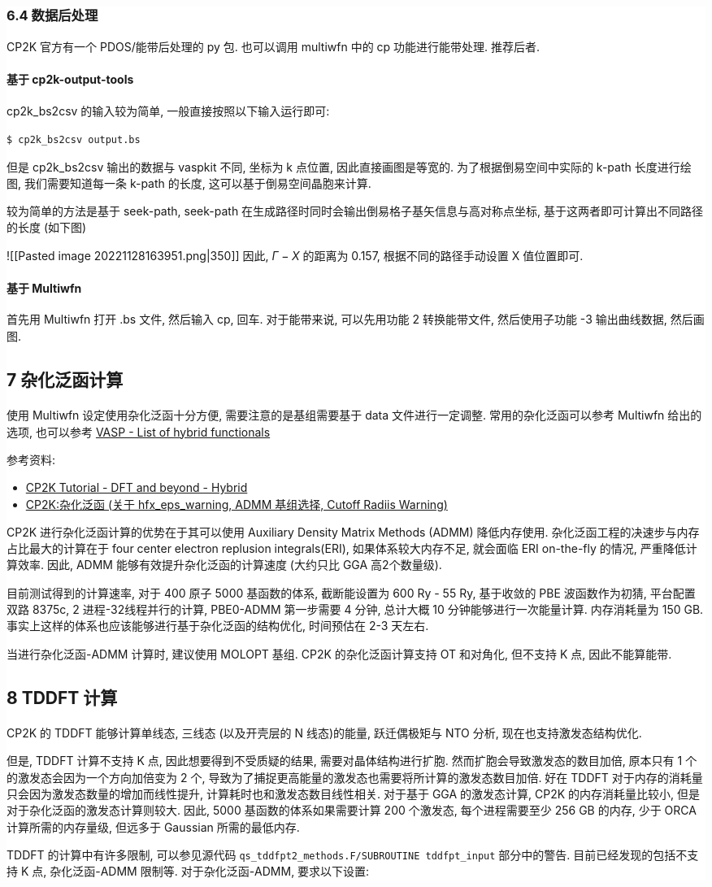 ### 6.4 数据后处理

CP2K 官方有一个 PDOS/能带后处理的 py 包. 也可以调用 multiwfn 中的 cp 功能进行能带处理. 推荐后者.

#### 基于 cp2k-output-tools


cp2k_bs2csv 的输入较为简单, 一般直接按照以下输入运行即可:

```BASH
$ cp2k_bs2csv output.bs
```

但是 cp2k_bs2csv 输出的数据与 vaspkit 不同, 坐标为 k 点位置, 因此直接画图是等宽的. 为了根据倒易空间中实际的 k-path 长度进行绘图, 我们需要知道每一条 k-path 的长度, 这可以基于倒易空间晶胞来计算. 

较为简单的方法是基于 seek-path, seek-path 在生成路径时同时会输出倒易格子基矢信息与高对称点坐标, 基于这两者即可计算出不同路径的长度 (如下图)

![[Pasted image 20221128163951.png|350]]
因此,  $\Gamma - X$ 的距离为 0.157, 根据不同的路径手动设置 X 值位置即可.


#### 基于 Multiwfn

首先用 Multiwfn 打开 .bs 文件, 然后输入 cp, 回车. 对于能带来说, 可以先用功能 2 转换能带文件, 然后使用子功能 -3 输出曲线数据, 然后画图.

## 7 杂化泛函计算

使用 Multiwfn 设定使用杂化泛函十分方便, 需要注意的是基组需要基于 data 文件进行一定调整. 常用的杂化泛函可以参考 Multiwfn 给出的选项, 也可以参考 [VASP - List of hybrid functionals](https://www.vasp.at/wiki/index.php/List_of_hybrid_functionals)

参考资料:
 - [CP2K Tutorial - DFT and beyond - Hybrid](https://zhuanlan.zhihu.com/p/30030239)
 - [CP2K:杂化泛函 (关于 hfx_eps_warning, ADMM 基组选择, Cutoff Radiis Warning)](https://wiki.cheng-group.net/wiki/software_usage/cp2k/cp2k-hf/#cp2k)

CP2K 进行杂化泛函计算的优势在于其可以使用 Auxiliary Density Matrix Methods (ADMM)  降低内存使用. 杂化泛函工程的决速步与内存占比最大的计算在于 four center electron replusion integrals(ERI), 如果体系较大内存不足, 就会面临 ERI on-the-fly 的情况, 严重降低计算效率. 因此, ADMM 能够有效提升杂化泛函的计算速度 (大约只比 GGA 高2个数量级). 

目前测试得到的计算速率, 对于 400 原子 5000 基函数的体系, 截断能设置为 600 Ry - 55 Ry, 基于收敛的 PBE 波函数作为初猜, 平台配置双路 8375c, 2 进程-32线程并行的计算, PBE0-ADMM 第一步需要 4 分钟, 总计大概 10 分钟能够进行一次能量计算. 内存消耗量为 150 GB. 事实上这样的体系也应该能够进行基于杂化泛函的结构优化, 时间预估在 2-3 天左右. 

当进行杂化泛函-ADMM 计算时, 建议使用 MOLOPT 基组. CP2K 的杂化泛函计算支持 OT 和对角化, 但不支持 K 点, 因此不能算能带.

## 8 TDDFT 计算

CP2K 的 TDDFT 能够计算单线态, 三线态 (以及开壳层的 N 线态)的能量, 跃迁偶极矩与 NTO 分析, 现在也支持激发态结构优化. 

但是, TDDFT 计算不支持 K 点, 因此想要得到不受质疑的结果, 需要对晶体结构进行扩胞. 然而扩胞会导致激发态的数目加倍, 原本只有 1 个的激发态会因为一个方向加倍变为 2 个, 导致为了捕捉更高能量的激发态也需要将所计算的激发态数目加倍. 好在 TDDFT 对于内存的消耗量只会因为激发态数量的增加而线性提升, 计算耗时也和激发态数目线性相关. 对于基于 GGA 的激发态计算, CP2K 的内存消耗量比较小, 但是对于杂化泛函的激发态计算则较大. 因此, 5000 基函数的体系如果需要计算 200 个激发态, 每个进程需要至少 256 GB 的内存, 少于 ORCA 计算所需的内存量级, 但远多于 Gaussian 所需的最低内存.

TDDFT 的计算中有许多限制, 可以参见源代码 `qs_tddfpt2_methods.F/SUBROUTINE tddfpt_input` 部分中的警告. 目前已经发现的包括不支持 K 点, 杂化泛函-ADMM 限制等. 对于杂化泛函-ADMM, 要求以下设置:
